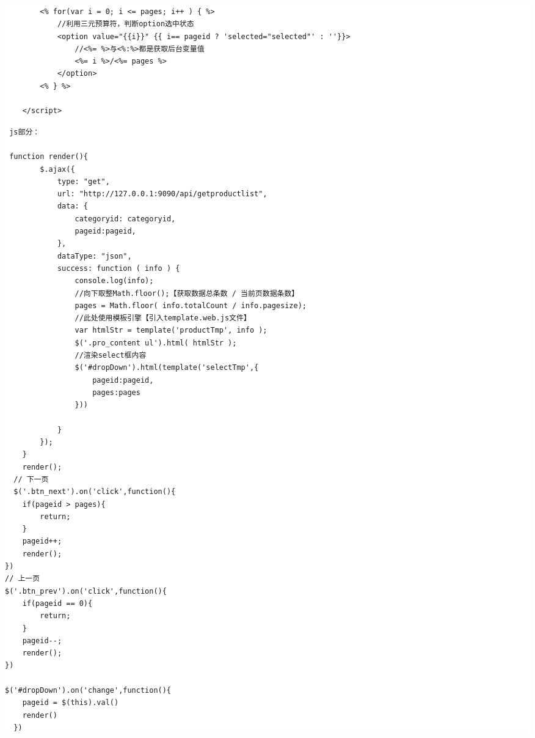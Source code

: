 ```
        <% for(var i = 0; i <= pages; i++ ) { %>
        	//利用三元预算符，判断option选中状态
            <option value="{{i}}" {{ i== pageid ? 'selected="selected"' : ''}}>
            	//<%= %>与<%:%>都是获取后台变量值
            	<%= i %>/<%= pages %>
            </option>
        <% } %>
    
    </script>
```

```
 js部分：
 
 function render(){
        $.ajax({
            type: "get",
            url: "http://127.0.0.1:9090/api/getproductlist",
            data: {
                categoryid: categoryid,
                pageid:pageid,
            },
            dataType: "json",
            success: function ( info ) {
                console.log(info);
                //向下取整Math.floor();【获取数据总条数 / 当前页数据条数】
                pages = Math.floor( info.totalCount / info.pagesize);
                //此处使用模板引擎【引入template.web.js文件】
                var htmlStr = template('productTmp', info );
                $('.pro_content ul').html( htmlStr );
                //渲染select框内容
                $('#dropDown').html(template('selectTmp',{
                    pageid:pageid,
                    pages:pages
                }))

            }
        });
    }
    render();
  // 下一页 
  $('.btn_next').on('click',function(){
    if(pageid > pages){
        return;
    }
    pageid++;
    render();
})
// 上一页
$('.btn_prev').on('click',function(){
    if(pageid == 0){
        return;
    }
    pageid--;
    render();
})

$('#dropDown').on('change',function(){
    pageid = $(this).val()
    render()
  })
```

